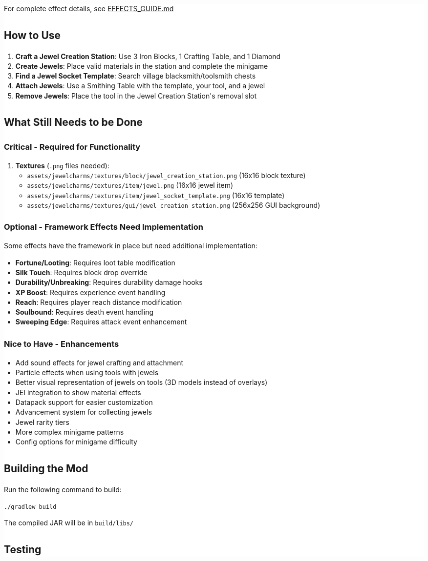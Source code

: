 For complete effect details, see [EFFECTS_GUIDE.md](EFFECTS_GUIDE.md)

## How to Use

1. **Craft a Jewel Creation Station**: Use 3 Iron Blocks, 1 Crafting Table, and 1 Diamond
2. **Create Jewels**: Place valid materials in the station and complete the minigame
3. **Find a Jewel Socket Template**: Search village blacksmith/toolsmith chests
4. **Attach Jewels**: Use a Smithing Table with the template, your tool, and a jewel
5. **Remove Jewels**: Place the tool in the Jewel Creation Station's removal slot

## What Still Needs to be Done

### Critical - Required for Functionality
1. **Textures** (`.png` files needed):
   - `assets/jewelcharms/textures/block/jewel_creation_station.png` (16x16 block texture)
   - `assets/jewelcharms/textures/item/jewel.png` (16x16 jewel item)
   - `assets/jewelcharms/textures/item/jewel_socket_template.png` (16x16 template)
   - `assets/jewelcharms/textures/gui/jewel_creation_station.png` (256x256 GUI background)

### Optional - Framework Effects Need Implementation
Some effects have the framework in place but need additional implementation:
- **Fortune/Looting**: Requires loot table modification
- **Silk Touch**: Requires block drop override
- **Durability/Unbreaking**: Requires durability damage hooks
- **XP Boost**: Requires experience event handling
- **Reach**: Requires player reach distance modification
- **Soulbound**: Requires death event handling
- **Sweeping Edge**: Requires attack event enhancement

### Nice to Have - Enhancements
- Add sound effects for jewel crafting and attachment
- Particle effects when using tools with jewels
- Better visual representation of jewels on tools (3D models instead of overlays)
- JEI integration to show material effects
- Datapack support for easier customization
- Advancement system for collecting jewels
- Jewel rarity tiers
- More complex minigame patterns
- Config options for minigame difficulty

## Building the Mod

Run the following command to build:
```bash
./gradlew build
```

The compiled JAR will be in `build/libs/`

## Testing
